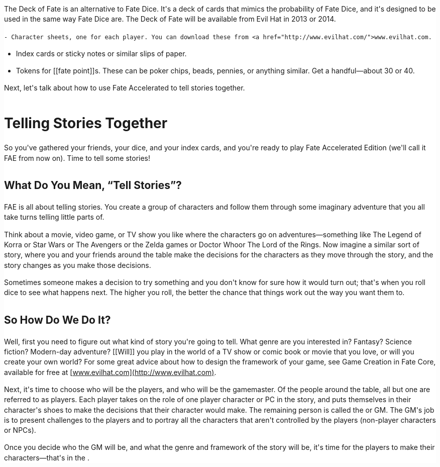 The Deck of Fate is an alternative to Fate Dice. It's a deck of cards that mimics the probability of Fate Dice, and it's designed to be used in the same way Fate Dice are. The Deck of Fate will be available from Evil Hat in 2013 or 2014.

  


    - Character sheets, one for each player. You can download these from <a href="http://www.evilhat.com/">www.evilhat.com.

- Index cards or sticky notes or similar slips of paper.

- Tokens for [[fate point]]s. These can be poker chips, beads, pennies, or anything similar. Get a handful—about 30 or 40.

Next, let's talk about how to use Fate Accelerated to tell stories together.

# Telling Stories Together

So you've gathered your friends, your dice, and your index cards, and you're ready to play Fate Accelerated Edition (we'll call it FAE from now on). Time to tell some stories!

## What Do You Mean, “Tell Stories”?

FAE is all about telling stories. You create a group of characters and follow them through some imaginary adventure that you all take turns telling little parts of.

Think about a movie, video game, or TV show you like where the characters go on adventures—something like The Legend of Korra or Star Wars or The Avengers or the Zelda games or Doctor Whoor The Lord of the Rings. Now imagine a similar sort of story, where you and your friends around the table make the decisions for the characters as they move through the story, and the story changes as you make those decisions.

Sometimes someone makes a decision to try something and you don't know for sure how it would turn out; that's when you roll dice to see what happens next. The higher you roll, the better the chance that things work out the way you want them to.

## So How Do We Do It?

Well, first you need to figure out what kind of story you're going to tell. What genre are you interested in? Fantasy? Science fiction? Modern-day adventure? [[Will]] you play in the world of a TV show or comic book or movie that you love, or will you create your own world? For some great advice about how to design the framework of your game, see Game Creation in Fate Core, available for free at <a href="http://www.evilhat.com/">[www.evilhat.com](http://www.evilhat.com).

Next, it's time to choose who will be the players, and who will be the gamemaster. Of the people around the table, all but one are referred to as players. Each player takes on the role of one player character or PC in the story, and puts themselves in their character's shoes to make the decisions that their character would make. The remaining person is called the  or GM. The GM's job is to present challenges to the players and to portray all the characters that aren't controlled by the players (non-player characters or NPCs).

Once you decide who the GM will be, and what the genre and framework of the story will be, it's time for the players to make their characters—that's in the .

